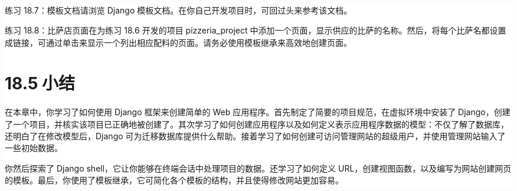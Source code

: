 练习 18.7：模板文档请浏览 Django 模板文档。在你自己开发项目时，可回过头来参考该文档。

练习 18.8：比萨店页面在为练习 18.6 开发的项目 pizzeria_project 中添加一个页面，显示供应的比萨的名称。然后，将每个比萨名都设置成链接，可通过单击来显示一个列出相应配料的页面。请务必使用模板继承来高效地创建页面。

# 18.5 小结

在本章中，你学习了如何使用 Django 框架来创建简单的 Web 应用程序。首先制定了简要的项目规范，在虚拟环境中安装了 Django，创建了一个项目，并核实该项目已正确地被创建了。其次学习了如何创建应用程序以及如何定义表示应用程序数据的模型：不仅了解了数据库，还明白了在修改模型后，Django 可为迁移数据库提供什么帮助。接着学习了如何创建可访问管理网站的超级用户，并使用管理网站输入了一些初始数据。

你然后探索了 Django shell，它让你能够在终端会话中处理项目的数据。还学习了如何定义 URL，创建视图函数，以及编写为网站创建网页的模板。最后，你使用了模板继承，它可简化各个模板的结构，并且使得修改网站更加容易。

